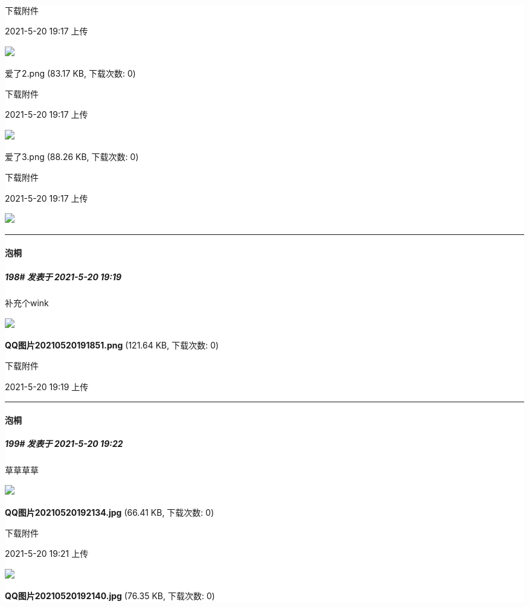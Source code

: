 下载附件

2021-5-20 19:17 上传

<img src="https://img.saraba1st.com/forum/202105/20/191741yrpruvq512uoar9w.png" referrerpolicy="no-referrer">

爱了2.png
(83.17 KB, 下载次数: 0)

下载附件

2021-5-20 19:17 上传

<img src="https://img.saraba1st.com/forum/202105/20/191747x3t25y554z44yy50.png" referrerpolicy="no-referrer">

爱了3.png
(88.26 KB, 下载次数: 0)

下载附件

2021-5-20 19:17 上传

<img src="https://img.saraba1st.com/forum/202105/20/191754werppiitby9tazsa.png" referrerpolicy="no-referrer">

*****

####  泡桐  
##### 198#       发表于 2021-5-20 19:19

补充个wink

<img src="https://img.saraba1st.com/forum/202105/20/191919j52bm56xfim762mh.png" referrerpolicy="no-referrer">

<strong>QQ图片20210520191851.png</strong> (121.64 KB, 下载次数: 0)

下载附件

2021-5-20 19:19 上传

*****

####  泡桐  
##### 199#       发表于 2021-5-20 19:22

草草草草

<img src="https://img.saraba1st.com/forum/202105/20/192158uh1lj7lh7rbswbkq.jpg" referrerpolicy="no-referrer">

<strong>QQ图片20210520192134.jpg</strong> (66.41 KB, 下载次数: 0)

下载附件

2021-5-20 19:21 上传

<img src="https://img.saraba1st.com/forum/202105/20/192158mklaa2flkpula632.jpg" referrerpolicy="no-referrer">

<strong>QQ图片20210520192140.jpg</strong> (76.35 KB, 下载次数: 0)
